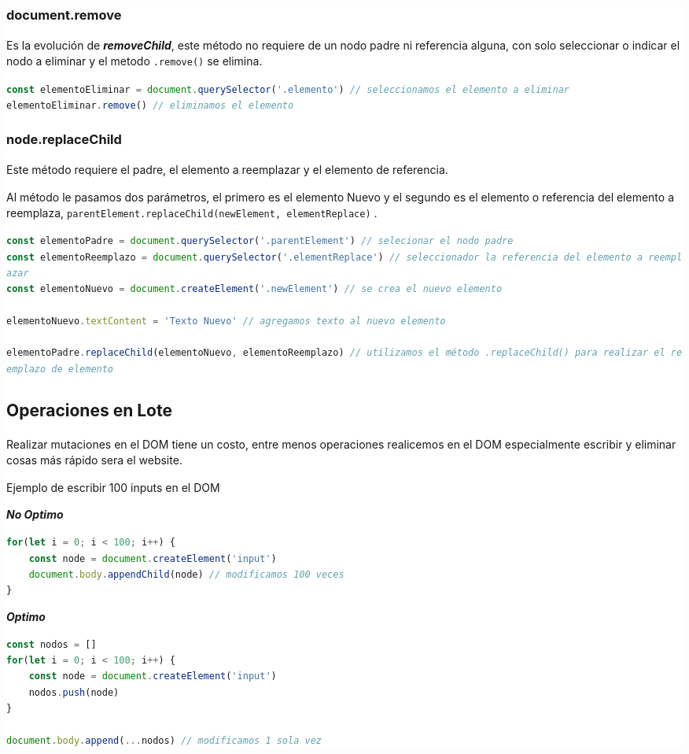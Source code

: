 

### document.remove

Es la evolución de ***removeChild***, este método no requiere de un nodo padre ni referencia alguna, con solo seleccionar o indicar el nodo a eliminar y el metodo ```.remove()``` se elimina.

```javascript
const elementoEliminar = document.querySelector('.elemento') // seleccionamos el elemento a eliminar
elementoEliminar.remove() // eliminamos el elemento
```



### node.replaceChild

Este método requiere el padre, el elemento a reemplazar y el elemento de referencia. 

Al método le pasamos dos parámetros, el primero es el elemento Nuevo y el segundo es el elemento o referencia del elemento a reemplaza, ```parentElement.replaceChild(newElement, elementReplace)``` .

```javascript
const elementoPadre = document.querySelector('.parentElement') // selecionar el nodo padre
const elementoReemplazo = document.querySelector('.elementReplace') // seleccionador la referencia del elemento a reemplazar
const elementoNuevo = document.createElement('.newElement') // se crea el nuevo elemento

elementoNuevo.textContent = 'Texto Nuevo' // agregamos texto al nuevo elemento

elementoPadre.replaceChild(elementoNuevo, elementoReemplazo) // utilizamos el método .replaceChild() para realizar el reemplazo de elemento
```



## Operaciones en Lote

Realizar mutaciones en el DOM tiene un costo, entre menos operaciones realicemos en el  DOM especialmente escribir y eliminar cosas más rápido sera el website.

Ejemplo de escribir 100 inputs en el DOM

***No Optimo***

```javascript
for(let i = 0; i < 100; i++) {
    const node = document.createElement('input')
    document.body.appendChild(node) // modificamos 100 veces
}
```

***Optimo***

````javascript
const nodos = []
for(let i = 0; i < 100; i++) {
    const node = document.createElement('input')
    nodos.push(node)
}

document.body.append(...nodos) // modificamos 1 sola vez
````

